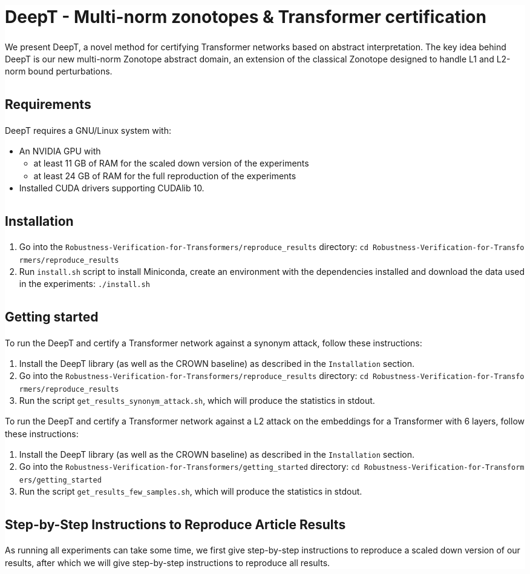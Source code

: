 # DeepT - Multi-norm zonotopes & Transformer certification

We present DeepT, a novel method for certifying Transformer networks based on 
abstract interpretation. The key idea behind DeepT is our new multi-norm Zonotope
abstract domain, an extension of the classical Zonotope designed to handle L1 
and L2-norm bound perturbations. 


## Requirements

DeepT requires a GNU/Linux system with:
- An NVIDIA GPU with 
  - at least 11 GB of RAM for the scaled down version of the experiments
  - at least 24 GB of RAM for the full reproduction of the experiments
- Installed CUDA drivers supporting CUDAlib 10.


## Installation

1. Go into the `Robustness-Verification-for-Transformers/reproduce_results` 
directory: `cd Robustness-Verification-for-Transformers/reproduce_results`
2. Run `install.sh` script to install Miniconda, create an environment with the dependencies
installed and download the data used in the experiments: `./install.sh`

## Getting started

To run the DeepT and certify a Transformer network against a synonym attack, follow 
these instructions:

1. Install the DeepT library (as well as the CROWN baseline) as described 
   in the `Installation` section.
2. Go into the `Robustness-Verification-for-Transformers/reproduce_results` 
   directory: `cd Robustness-Verification-for-Transformers/reproduce_results`
3. Run the script `get_results_synonym_attack.sh`, which will produce the statistics in
   stdout.

To run the DeepT and certify a Transformer network against a L2 attack on the embeddings
for a Transformer with 6 layers, follow these instructions:

1. Install the DeepT library (as well as the CROWN baseline) as described 
   in the `Installation` section.
2. Go into the `Robustness-Verification-for-Transformers/getting_started` 
   directory: `cd Robustness-Verification-for-Transformers/getting_started`
3. Run the script `get_results_few_samples.sh`, which will produce the statistics in
   stdout.

## Step-by-Step Instructions to Reproduce Article Results

As running all experiments can take some time, we first give step-by-step instructions to reproduce
a scaled down version of our results, after which we will give step-by-step instructions to
reproduce all results.
